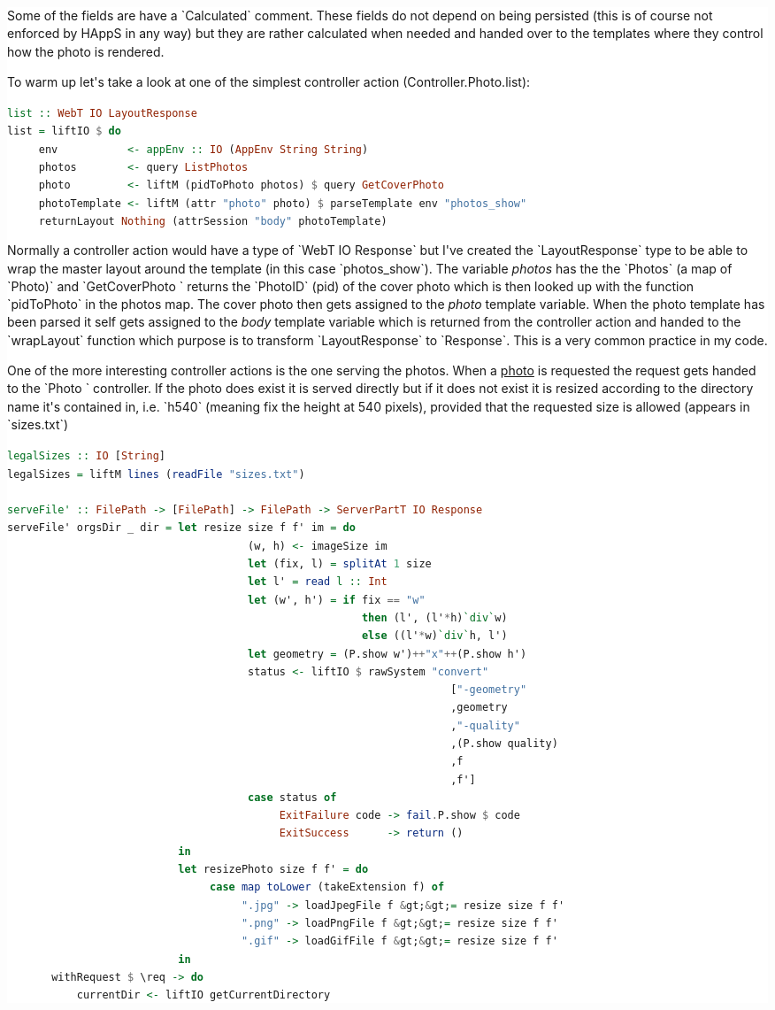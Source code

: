 <p>Some of the fields are have a `Calculated` comment. These fields do not depend on being persisted (this is of course not enforced by HAppS in any way) but they are rather calculated when needed and handed over to the templates where they control how the photo is rendered.</p>
<p>To warm up let's take a look at one of the simplest controller action (Controller.Photo.list):</p>

~~~ haskell
list :: WebT IO LayoutResponse
list = liftIO $ do
     env           <- appEnv :: IO (AppEnv String String)
     photos        <- query ListPhotos
     photo         <- liftM (pidToPhoto photos) $ query GetCoverPhoto
     photoTemplate <- liftM (attr "photo" photo) $ parseTemplate env "photos_show"
     returnLayout Nothing (attrSession "body" photoTemplate)
~~~

<p>Normally a controller action would have a type of `WebT IO Response` but I've created the `LayoutResponse` type to be able to wrap the master layout around the template (in this case `photos_show`). The variable <span style="font-style: italic;">photos</span> has the the `Photos` (a map of `Photo)` and `GetCoverPhoto ` returns the `PhotoID` (pid) of the cover photo which is then looked up with the function `pidToPhoto` in the photos map. The cover photo then gets assigned to the <span style="font-style: italic;">photo</span>&nbsp;template variable. When the photo template has been parsed it self gets assigned to the <span style="font-style: italic;">body</span>&nbsp;template variable which is returned from the controller action and handed to the `wrapLayout` function which purpose is to transform `LayoutResponse` to `Response`. This is a very common practice in my code.</p>
<p>One of the more interesting controller actions is the one serving the photos. When a <a href="http://baldurkristjans.is/photos/2009/h540/4d2c1cb884f327e9fc2adcccda4f97fd.jpg">photo</a> is requested the request gets handed to the `Photo ` controller. If the photo does exist it is served directly but if it does not exist it is resized according to the directory name it's contained in, i.e. `h540` (meaning fix the height at 540 pixels), provided that the requested size is allowed (appears in `sizes.txt`)</p>

~~~ haskell
legalSizes :: IO [String]
legalSizes = liftM lines (readFile "sizes.txt")

serveFile' :: FilePath -> [FilePath] -> FilePath -> ServerPartT IO Response
serveFile' orgsDir _ dir = let resize size f f' im = do
                                      (w, h) <- imageSize im
                                      let (fix, l) = splitAt 1 size
                                      let l' = read l :: Int
                                      let (w', h') = if fix == "w"
                                                        then (l', (l'*h)`div`w)
                                                        else ((l'*w)`div`h, l')
                                      let geometry = (P.show w')++"x"++(P.show h')
                                      status <- liftIO $ rawSystem "convert" 
                                                                      ["-geometry"
                                                                      ,geometry
                                                                      ,"-quality"
                                                                      ,(P.show quality)
                                                                      ,f
                                                                      ,f']
                                      case status of
                                           ExitFailure code -> fail.P.show $ code
                                           ExitSuccess      -> return ()                                           
                           in 
                           let resizePhoto size f f' = do
                                case map toLower (takeExtension f) of
                                     ".jpg" -> loadJpegFile f &gt;&gt;= resize size f f' 
                                     ".png" -> loadPngFile f &gt;&gt;= resize size f f'
                                     ".gif" -> loadGifFile f &gt;&gt;= resize size f f' 
                           in
       withRequest $ \req -> do
           currentDir <- liftIO getCurrentDirectory
~~~